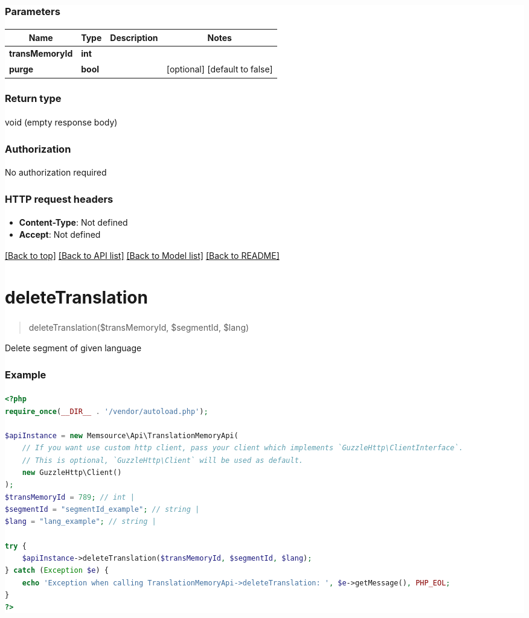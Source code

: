 ### Parameters

Name | Type | Description  | Notes
------------- | ------------- | ------------- | -------------
 **transMemoryId** | **int**|  |
 **purge** | **bool**|  | [optional] [default to false]

### Return type

void (empty response body)

### Authorization

No authorization required

### HTTP request headers

 - **Content-Type**: Not defined
 - **Accept**: Not defined

[[Back to top]](#) [[Back to API list]](../../README.md#documentation-for-api-endpoints) [[Back to Model list]](../../README.md#documentation-for-models) [[Back to README]](../../README.md)

# **deleteTranslation**
> deleteTranslation($transMemoryId, $segmentId, $lang)

Delete segment of given language



### Example
```php
<?php
require_once(__DIR__ . '/vendor/autoload.php');

$apiInstance = new Memsource\Api\TranslationMemoryApi(
    // If you want use custom http client, pass your client which implements `GuzzleHttp\ClientInterface`.
    // This is optional, `GuzzleHttp\Client` will be used as default.
    new GuzzleHttp\Client()
);
$transMemoryId = 789; // int | 
$segmentId = "segmentId_example"; // string | 
$lang = "lang_example"; // string | 

try {
    $apiInstance->deleteTranslation($transMemoryId, $segmentId, $lang);
} catch (Exception $e) {
    echo 'Exception when calling TranslationMemoryApi->deleteTranslation: ', $e->getMessage(), PHP_EOL;
}
?>
```
